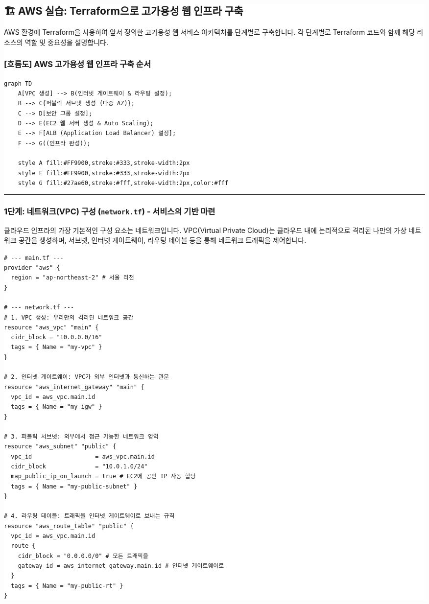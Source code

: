 ## 🏗️ **AWS 실습: Terraform으로 고가용성 웹 인프라 구축**

AWS 환경에 Terraform을 사용하여 앞서 정의한 고가용성 웹 서비스 아키텍처를 단계별로 구축합니다. 각 단계별로 Terraform 코드와 함께 해당 리소스의 역할 및 중요성을 설명합니다.

### **[흐름도] AWS 고가용성 웹 인프라 구축 순서**

```mermaid
graph TD
    A[VPC 생성] --> B(인터넷 게이트웨이 & 라우팅 설정);
    B --> C{퍼블릭 서브넷 생성 (다중 AZ)};
    C --> D[보안 그룹 설정];
    D --> E(EC2 웹 서버 생성 & Auto Scaling);
    E --> F[ALB (Application Load Balancer) 설정];
    F --> G((인프라 완성));

    style A fill:#FF9900,stroke:#333,stroke-width:2px
    style F fill:#FF9900,stroke:#333,stroke-width:2px
    style G fill:#27ae60,stroke:#fff,stroke-width:2px,color:#fff
```

---

### **1단계: 네트워크(VPC) 구성 (`network.tf`) - 서비스의 기반 마련**

클라우드 인프라의 가장 기본적인 구성 요소는 네트워크입니다. VPC(Virtual Private Cloud)는 클라우드 내에 논리적으로 격리된 나만의 가상 네트워크 공간을 생성하며, 서브넷, 인터넷 게이트웨이, 라우팅 테이블 등을 통해 네트워크 트래픽을 제어합니다.

```hcl
# --- main.tf ---
provider "aws" {
  region = "ap-northeast-2" # 서울 리전
}

# --- network.tf ---
# 1. VPC 생성: 우리만의 격리된 네트워크 공간
resource "aws_vpc" "main" {
  cidr_block = "10.0.0.0/16"
  tags = { Name = "my-vpc" }
}

# 2. 인터넷 게이트웨이: VPC가 외부 인터넷과 통신하는 관문
resource "aws_internet_gateway" "main" {
  vpc_id = aws_vpc.main.id
  tags = { Name = "my-igw" }
}

# 3. 퍼블릭 서브넷: 외부에서 접근 가능한 네트워크 영역
resource "aws_subnet" "public" {
  vpc_id                  = aws_vpc.main.id
  cidr_block              = "10.0.1.0/24"
  map_public_ip_on_launch = true # EC2에 공인 IP 자동 할당
  tags = { Name = "my-public-subnet" }
}

# 4. 라우팅 테이블: 트래픽을 인터넷 게이트웨이로 보내는 규칙
resource "aws_route_table" "public" {
  vpc_id = aws_vpc.main.id
  route {
    cidr_block = "0.0.0.0/0" # 모든 트래픽을
    gateway_id = aws_internet_gateway.main.id # 인터넷 게이트웨이로
  }
  tags = { Name = "my-public-rt" }
}

```